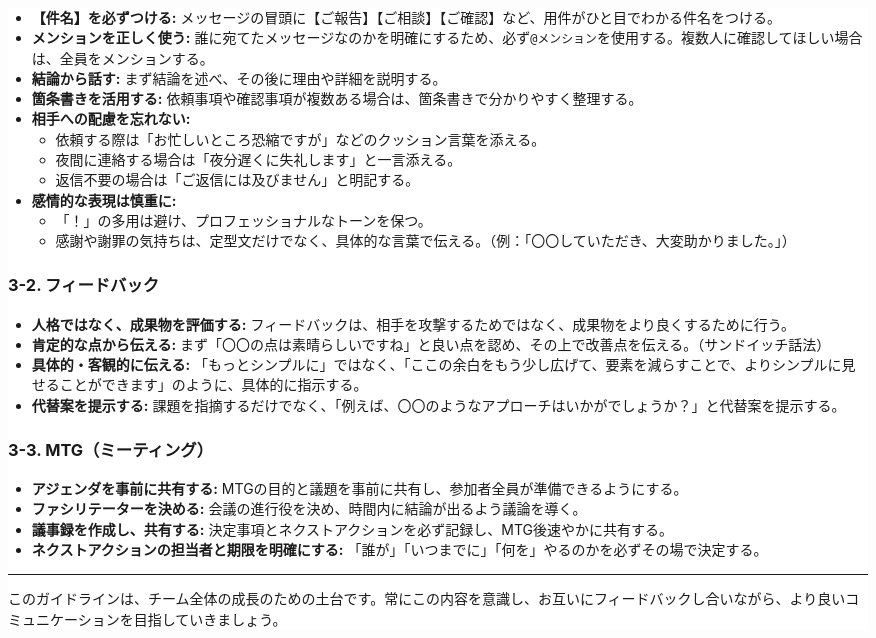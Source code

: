 *   **【件名】を必ずつける:** メッセージの冒頭に【ご報告】【ご相談】【ご確認】など、用件がひと目でわかる件名をつける。
*   **メンションを正しく使う:** 誰に宛てたメッセージなのかを明確にするため、必ず`@メンション`を使用する。複数人に確認してほしい場合は、全員をメンションする。
*   **結論から話す:** まず結論を述べ、その後に理由や詳細を説明する。
*   **箇条書きを活用する:** 依頼事項や確認事項が複数ある場合は、箇条書きで分かりやすく整理する。
*   **相手への配慮を忘れない:**
    *   依頼する際は「お忙しいところ恐縮ですが」などのクッション言葉を添える。
    *   夜間に連絡する場合は「夜分遅くに失礼します」と一言添える。
    *   返信不要の場合は「ご返信には及びません」と明記する。
*   **感情的な表現は慎重に:**
    *   「！」の多用は避け、プロフェッショナルなトーンを保つ。
    *   感謝や謝罪の気持ちは、定型文だけでなく、具体的な言葉で伝える。（例：「〇〇していただき、大変助かりました。」）

### 3-2. フィードバック

*   **人格ではなく、成果物を評価する:** フィードバックは、相手を攻撃するためではなく、成果物をより良くするために行う。
*   **肯定的な点から伝える:** まず「〇〇の点は素晴らしいですね」と良い点を認め、その上で改善点を伝える。（サンドイッチ話法）
*   **具体的・客観的に伝える:** 「もっとシンプルに」ではなく、「ここの余白をもう少し広げて、要素を減らすことで、よりシンプルに見せることができます」のように、具体的に指示する。
*   **代替案を提示する:** 課題を指摘するだけでなく、「例えば、〇〇のようなアプローチはいかがでしょうか？」と代替案を提示する。

### 3-3. MTG（ミーティング）

*   **アジェンダを事前に共有する:** MTGの目的と議題を事前に共有し、参加者全員が準備できるようにする。
*   **ファシリテーターを決める:** 会議の進行役を決め、時間内に結論が出るよう議論を導く。
*   **議事録を作成し、共有する:** 決定事項とネクストアクションを必ず記録し、MTG後速やかに共有する。
*   **ネクストアクションの担当者と期限を明確にする:** 「誰が」「いつまでに」「何を」やるのかを必ずその場で決定する。

---

このガイドラインは、チーム全体の成長のための土台です。常にこの内容を意識し、お互いにフィードバックし合いながら、より良いコミュニケーションを目指していきましょう。
